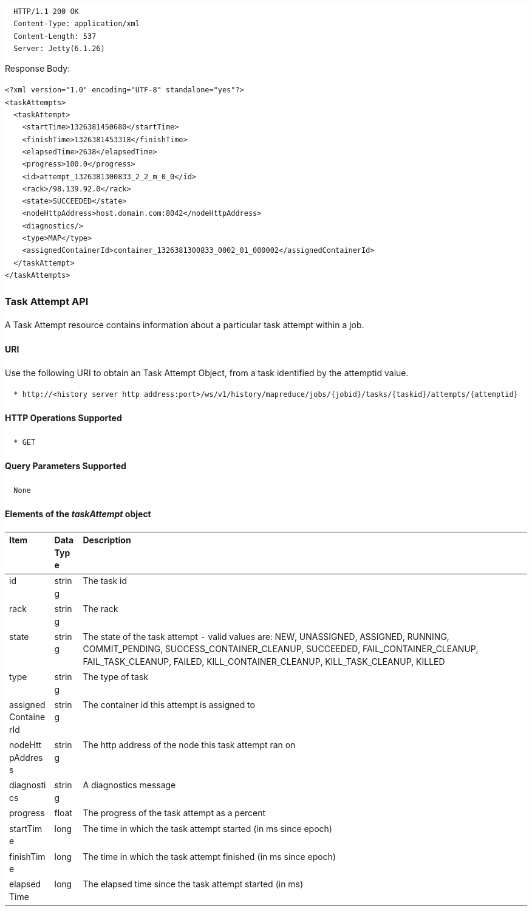       HTTP/1.1 200 OK
      Content-Type: application/xml
      Content-Length: 537
      Server: Jetty(6.1.26)

Response Body:

    <?xml version="1.0" encoding="UTF-8" standalone="yes"?>
    <taskAttempts>
      <taskAttempt>
        <startTime>1326381450680</startTime>
        <finishTime>1326381453318</finishTime>
        <elapsedTime>2638</elapsedTime>
        <progress>100.0</progress>
        <id>attempt_1326381300833_2_2_m_0_0</id>
        <rack>/98.139.92.0</rack>
        <state>SUCCEEDED</state>
        <nodeHttpAddress>host.domain.com:8042</nodeHttpAddress>
        <diagnostics/>
        <type>MAP</type>
        <assignedContainerId>container_1326381300833_0002_01_000002</assignedContainerId>
      </taskAttempt>
    </taskAttempts>

### Task Attempt API

A Task Attempt resource contains information about a particular task attempt within a job.

#### URI

Use the following URI to obtain an Task Attempt Object, from a task identified by the attemptid value.

      * http://<history server http address:port>/ws/v1/history/mapreduce/jobs/{jobid}/tasks/{taskid}/attempts/{attemptid}

#### HTTP Operations Supported

      * GET

#### Query Parameters Supported

      None

#### Elements of the *taskAttempt* object

| Item | Data Type | Description |
|:---- |:---- |:---- |
| id | string | The task id |
| rack | string | The rack |
| state | string | The state of the task attempt - valid values are: NEW, UNASSIGNED, ASSIGNED, RUNNING, COMMIT\_PENDING, SUCCESS\_CONTAINER\_CLEANUP, SUCCEEDED, FAIL\_CONTAINER\_CLEANUP, FAIL\_TASK\_CLEANUP, FAILED, KILL\_CONTAINER\_CLEANUP, KILL\_TASK\_CLEANUP, KILLED |
| type | string | The type of task |
| assignedContainerId | string | The container id this attempt is assigned to |
| nodeHttpAddress | string | The http address of the node this task attempt ran on |
| diagnostics | string | A diagnostics message |
| progress | float | The progress of the task attempt as a percent |
| startTime | long | The time in which the task attempt started (in ms since epoch) |
| finishTime | long | The time in which the task attempt finished (in ms since epoch) |
| elapsedTime | long | The elapsed time since the task attempt started (in ms) |
